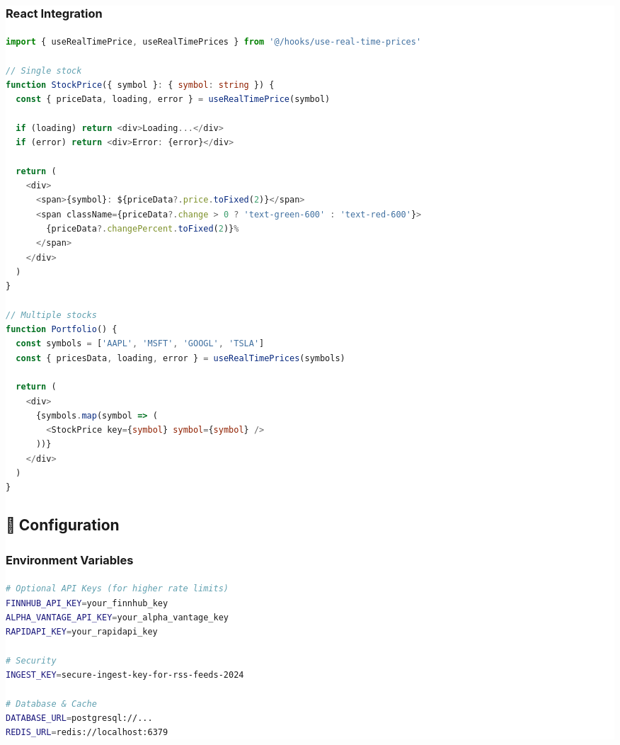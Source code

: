 ### React Integration

```typescript
import { useRealTimePrice, useRealTimePrices } from '@/hooks/use-real-time-prices'

// Single stock
function StockPrice({ symbol }: { symbol: string }) {
  const { priceData, loading, error } = useRealTimePrice(symbol)
  
  if (loading) return <div>Loading...</div>
  if (error) return <div>Error: {error}</div>
  
  return (
    <div>
      <span>{symbol}: ${priceData?.price.toFixed(2)}</span>
      <span className={priceData?.change > 0 ? 'text-green-600' : 'text-red-600'}>
        {priceData?.changePercent.toFixed(2)}%
      </span>
    </div>
  )
}

// Multiple stocks
function Portfolio() {
  const symbols = ['AAPL', 'MSFT', 'GOOGL', 'TSLA']
  const { pricesData, loading, error } = useRealTimePrices(symbols)
  
  return (
    <div>
      {symbols.map(symbol => (
        <StockPrice key={symbol} symbol={symbol} />
      ))}
    </div>
  )
}
```

## 🔧 Configuration

### Environment Variables

```bash
# Optional API Keys (for higher rate limits)
FINNHUB_API_KEY=your_finnhub_key
ALPHA_VANTAGE_API_KEY=your_alpha_vantage_key
RAPIDAPI_KEY=your_rapidapi_key

# Security
INGEST_KEY=secure-ingest-key-for-rss-feeds-2024

# Database & Cache
DATABASE_URL=postgresql://...
REDIS_URL=redis://localhost:6379
```
